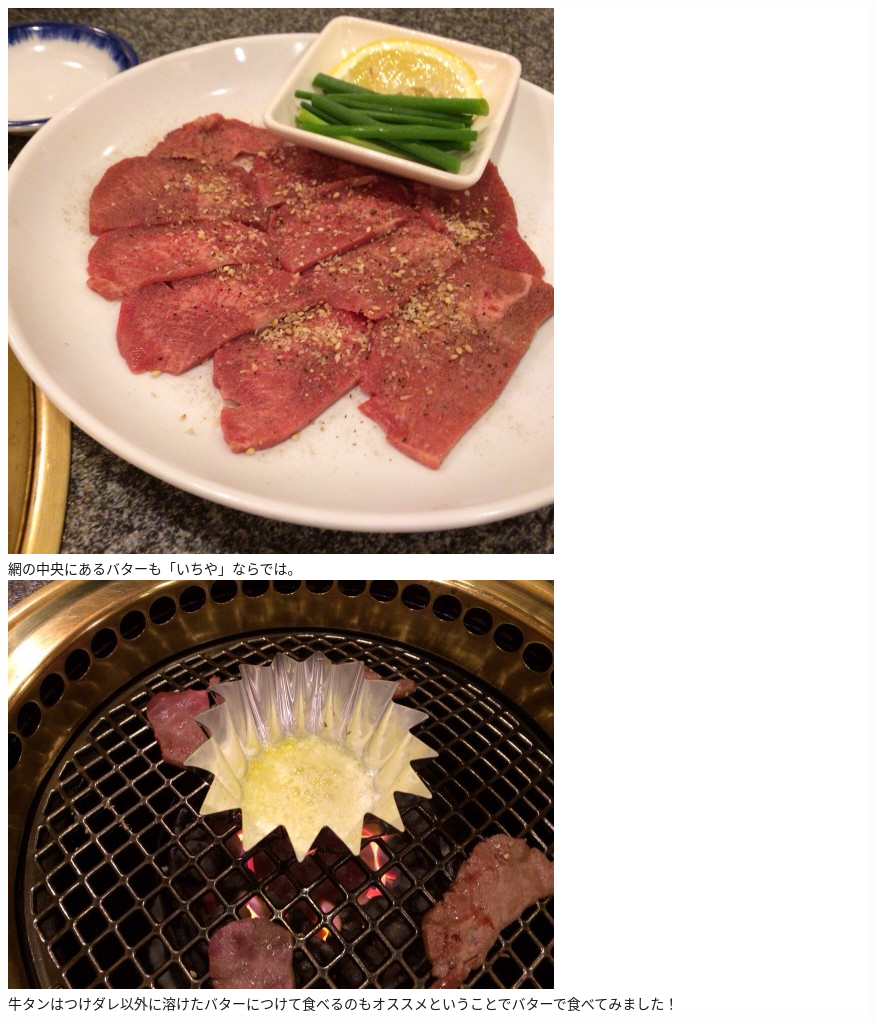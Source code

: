 <img src="/wp-content/uploads/food-motsunabe-ichiya_06-546x546.jpg" alt="food-motsunabe-ichiya_06" width="546" height="546" class="alignnone size-large wp-image-10514" /><br />
網の中央にあるバターも「いちや」ならでは。<br />
<img src="/wp-content/uploads/food-motsunabe-ichiya_07-546x409.jpg" alt="food-motsunabe-ichiya_07" width="546" height="409" class="alignnone size-large wp-image-10515" /><br />
牛タンはつけダレ以外に溶けたバターにつけて食べるのもオススメということでバターで食べてみました！<br />